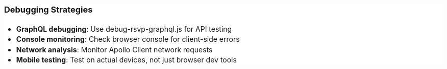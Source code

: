 ### Debugging Strategies

- **GraphQL debugging**: Use debug-rsvp-graphql.js for API testing
- **Console monitoring**: Check browser console for client-side errors
- **Network analysis**: Monitor Apollo Client network requests
- **Mobile testing**: Test on actual devices, not just browser dev tools
